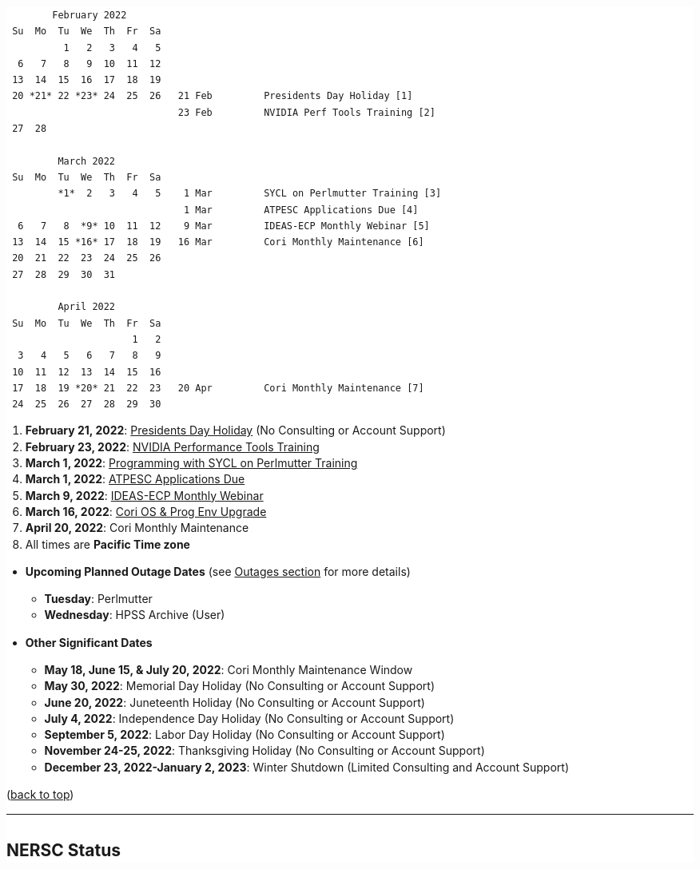             February 2022
     Su  Mo  Tu  We  Th  Fr  Sa
              1   2   3   4   5
      6   7   8   9  10  11  12
     13  14  15  16  17  18  19   
     20 *21* 22 *23* 24  25  26   21 Feb         Presidents Day Holiday [1]
                                  23 Feb         NVIDIA Perf Tools Training [2]
     27  28  

             March 2022
     Su  Mo  Tu  We  Th  Fr  Sa
             *1*  2   3   4   5    1 Mar         SYCL on Perlmutter Training [3]
                                   1 Mar         ATPESC Applications Due [4]
      6   7   8  *9* 10  11  12    9 Mar         IDEAS-ECP Monthly Webinar [5]
     13  14  15 *16* 17  18  19   16 Mar         Cori Monthly Maintenance [6]
     20  21  22  23  24  25  26   
     27  28  29  30  31

             April 2022
     Su  Mo  Tu  We  Th  Fr  Sa
                          1   2
      3   4   5   6   7   8   9
     10  11  12  13  14  15  16
     17  18  19 *20* 21  22  23   20 Apr         Cori Monthly Maintenance [7]
     24  25  26  27  28  29  30


1. **February 21, 2022**: [Presidents Day Holiday](#presday) (No Consulting or Account Support)
2. **February 23, 2022**: [NVIDIA Performance Tools Training](#nvtools)
3. **March 1, 2022**: [Programming with SYCL on Perlmutter Training](#sycl)
4. **March 1, 2022**: [ATPESC Applications Due](#atpesc)
5. **March 9, 2022**: [IDEAS-ECP Monthly Webinar](#ecpwebinar2)
6. **March 16, 2022**: [Cori OS & Prog Env Upgrade](#coriosupgrade)
7. **April 20, 2022**: Cori Monthly Maintenance
8. All times are **Pacific Time zone**

- **Upcoming Planned Outage Dates** (see [Outages section](#outages) for more 
details)
    - **Tuesday**: Perlmutter
    - **Wednesday**: HPSS Archive (User)

- **Other Significant Dates**
    - **May 18, June 15, & July 20, 2022**: Cori Monthly Maintenance Window
    - **May 30, 2022**: Memorial Day Holiday (No Consulting or Account Support)
    - **June 20, 2022**: Juneteenth Holiday (No Consulting or Account Support)
    - **July 4, 2022**: Independence Day Holiday (No Consulting or Account Support)
    - **September 5, 2022**: Labor Day Holiday (No Consulting or Account Support)
    - **November 24-25, 2022**: Thanksgiving Holiday (No Consulting or Account Support)
    - **December 23, 2022-January 2, 2023**: Winter Shutdown (Limited Consulting and Account Support)

([back to top](#top))

---
## NERSC Status <a name="section1"/></a> ##
